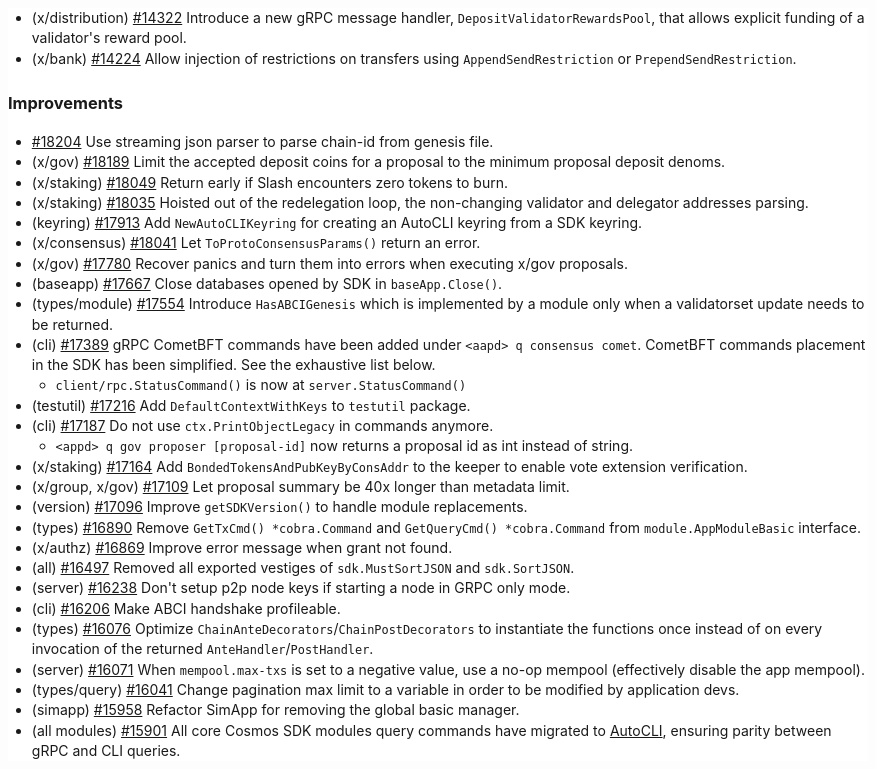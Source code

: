 * (x/distribution) [#14322](https://github.com/T-ragon/cosmos-sdk/v3/pull/14322) Introduce a new gRPC message handler, `DepositValidatorRewardsPool`, that allows explicit funding of a validator's reward pool.
* (x/bank) [#14224](https://github.com/T-ragon/cosmos-sdk/v3/pull/14224) Allow injection of restrictions on transfers using `AppendSendRestriction` or `PrependSendRestriction`.

### Improvements

* [#18204](https://github.com/T-ragon/cosmos-sdk/v3/pull/18204) Use streaming json parser to parse chain-id from genesis file.
* (x/gov) [#18189](https://github.com/T-ragon/cosmos-sdk/v3/pull/18189) Limit the accepted deposit coins for a proposal to the minimum proposal deposit denoms.
* (x/staking) [#18049](https://github.com/T-ragon/cosmos-sdk/v3/pull/18049) Return early if Slash encounters zero tokens to burn.
* (x/staking) [#18035](https://github.com/T-ragon/cosmos-sdk/v3/pull/18035) Hoisted out of the redelegation loop, the non-changing validator and delegator addresses parsing.
* (keyring) [#17913](https://github.com/T-ragon/cosmos-sdk/v3/pull/17913) Add `NewAutoCLIKeyring` for creating an AutoCLI keyring from a SDK keyring.
* (x/consensus) [#18041](https://github.com/T-ragon/cosmos-sdk/v3/pull/18041) Let `ToProtoConsensusParams()` return an error.
* (x/gov) [#17780](https://github.com/T-ragon/cosmos-sdk/v3/pull/17780) Recover panics and turn them into errors when executing x/gov proposals.
* (baseapp) [#17667](https://github.com/T-ragon/cosmos-sdk/v3/pull/17667) Close databases opened by SDK in `baseApp.Close()`.
* (types/module) [#17554](https://github.com/T-ragon/cosmos-sdk/v3/pull/17554) Introduce `HasABCIGenesis` which is implemented by a module only when a validatorset update needs to be returned.
* (cli) [#17389](https://github.com/T-ragon/cosmos-sdk/v3/pull/17389) gRPC CometBFT commands have been added under `<aapd> q consensus comet`. CometBFT commands placement in the SDK has been simplified. See the exhaustive list below.
    * `client/rpc.StatusCommand()` is now at `server.StatusCommand()`
* (testutil) [#17216](https://github.com/T-ragon/cosmos-sdk/v3/issues/17216) Add `DefaultContextWithKeys` to `testutil` package.
* (cli) [#17187](https://github.com/T-ragon/cosmos-sdk/v3/pull/17187) Do not use `ctx.PrintObjectLegacy` in commands anymore.
    * `<appd> q gov proposer [proposal-id]` now returns a proposal id as int instead of string.
* (x/staking) [#17164](https://github.com/T-ragon/cosmos-sdk/v3/pull/17164) Add `BondedTokensAndPubKeyByConsAddr` to the keeper to enable vote extension verification.
* (x/group, x/gov) [#17109](https://github.com/T-ragon/cosmos-sdk/v3/pull/17109) Let proposal summary be 40x longer than metadata limit.
* (version) [#17096](https://github.com/T-ragon/cosmos-sdk/v3/pull/17096) Improve `getSDKVersion()` to handle module replacements.
* (types) [#16890](https://github.com/T-ragon/cosmos-sdk/v3/pull/16890) Remove `GetTxCmd() *cobra.Command` and `GetQueryCmd() *cobra.Command` from `module.AppModuleBasic` interface.
* (x/authz) [#16869](https://github.com/T-ragon/cosmos-sdk/v3/pull/16869) Improve error message when grant not found.
* (all) [#16497](https://github.com/T-ragon/cosmos-sdk/v3/pull/16497) Removed all exported vestiges of `sdk.MustSortJSON` and `sdk.SortJSON`.
* (server) [#16238](https://github.com/T-ragon/cosmos-sdk/v3/pull/16238) Don't setup p2p node keys if starting a node in GRPC only mode.
* (cli) [#16206](https://github.com/T-ragon/cosmos-sdk/v3/pull/16206) Make ABCI handshake profileable.
* (types) [#16076](https://github.com/T-ragon/cosmos-sdk/v3/pull/16076) Optimize `ChainAnteDecorators`/`ChainPostDecorators` to instantiate the functions once instead of on every invocation of the returned `AnteHandler`/`PostHandler`.
* (server) [#16071](https://github.com/T-ragon/cosmos-sdk/v3/pull/16071) When `mempool.max-txs` is set to a negative value, use a no-op mempool (effectively disable the app mempool).
* (types/query) [#16041](https://github.com/T-ragon/cosmos-sdk/v3/pull/16041) Change pagination max limit to a variable in order to be modified by application devs.
* (simapp) [#15958](https://github.com/T-ragon/cosmos-sdk/v3/pull/15958) Refactor SimApp for removing the global basic manager.
* (all modules) [#15901](https://github.com/T-ragon/cosmos-sdk/v3/issues/15901) All core Cosmos SDK modules query commands have migrated to [AutoCLI](https://docs.cosmos.network/main/core/autocli), ensuring parity between gRPC and CLI queries.